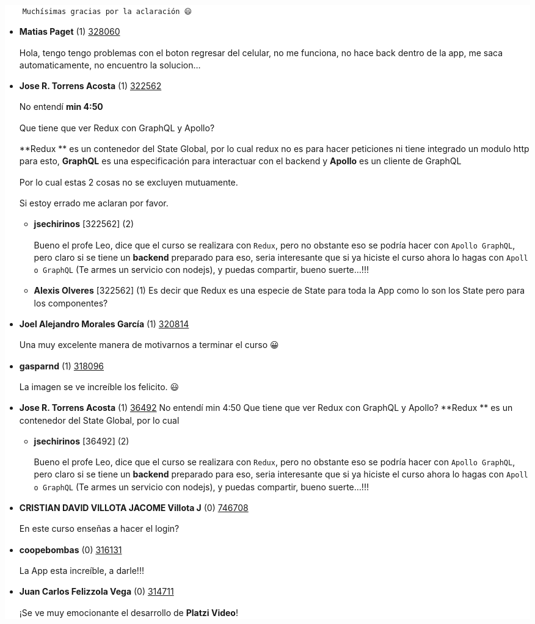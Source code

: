 		Muchísimas gracias por la aclaración 😄

* **Matias Paget** (1) [328060](https://platzi.com/comentario/328060/) 

	Hola, tengo tengo problemas con el boton regresar del celular, no me funciona, no hace back dentro de la app, me saca automaticamente, no encuentro la solucion…

* **Jose R. Torrens Acosta** (1) [322562](https://platzi.com/comentario/322562/) 

	No entendí **min 4:50**
	
	Que tiene que ver Redux con GraphQL y Apollo?
	
	**Redux ** es un contenedor del State Global, por lo cual redux no es para hacer peticiones ni tiene integrado un modulo http para esto, **GraphQL** es una especificación para interactuar con el backend y **Apollo** es un cliente de GraphQL
	
	Por lo cual estas 2 cosas no se excluyen mutuamente.
	
	Si estoy errado me aclaran por favor.

	* **jsechirinos** [322562] (2)

		Bueno el profe Leo, dice que el curso se realizara con `Redux`, pero no obstante eso se podría hacer con `Apollo GraphQL`, pero claro si se tiene un **backend** preparado para eso, seria interesante que si ya hiciste el curso ahora lo hagas con `Apollo GraphQL` (Te armes un servicio con nodejs), y puedas compartir, bueno suerte…!!!

	* **Alexis Olveres** [322562] (1)
Es decir que Redux es una especie de State para toda la App como lo son los State pero para los componentes?

* **Joel Alejandro Morales García** (1) [320814](https://platzi.com/comentario/320814/) 

	Una muy excelente manera de motivarnos a terminar el curso 😀

* **gasparnd** (1) [318096](https://platzi.com/comentario/318096/) 

	La imagen se ve increíble los felicito. 😃

* **Jose R. Torrens Acosta** (1) [36492](https://platzi.com/comentario/322562/) 
No entendí min 4:50 Que tiene que ver Redux con GraphQL y Apollo? **Redux ** es un contenedor del State Global, por lo cual

	* **jsechirinos** [36492] (2)

		Bueno el profe Leo, dice que el curso se realizara con `Redux`, pero no obstante eso se podría hacer con `Apollo GraphQL`, pero claro si se tiene un **backend** preparado para eso, seria interesante que si ya hiciste el curso ahora lo hagas con `Apollo GraphQL` (Te armes un servicio con nodejs), y puedas compartir, bueno suerte…!!!

* **CRISTIAN DAVID VILLOTA JACOME Villota J** (0) [746708](https://platzi.com/comentario/746708/) 

	En este curso enseñas a hacer el login?

* **coopebombas** (0) [316131](https://platzi.com/comentario/316131/) 

	La App esta increíble, a darle!!!

* **Juan Carlos Felizzola Vega** (0) [314711](https://platzi.com/comentario/314711/) 

	¡Se ve muy emocionante el desarrollo de **Platzi Video**!
